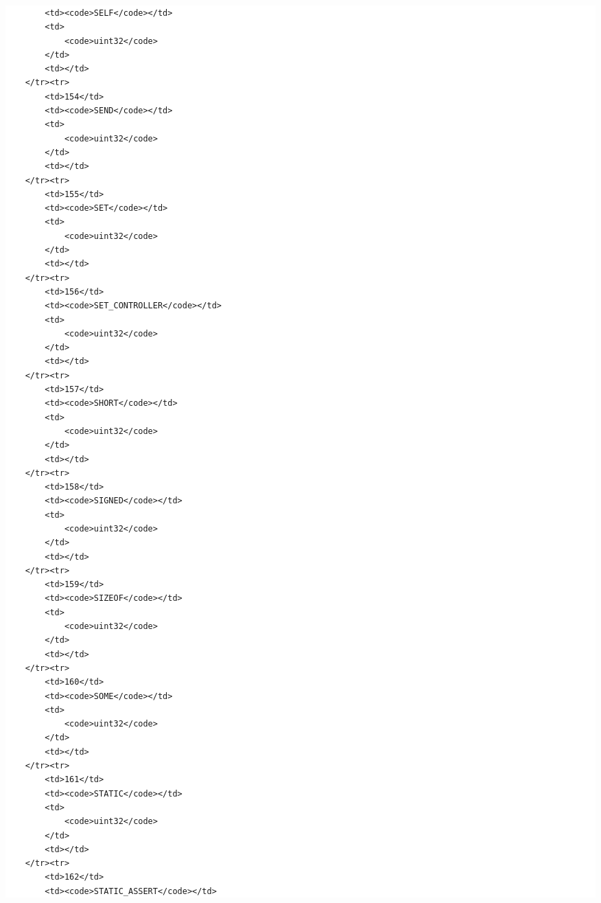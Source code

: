             <td><code>SELF</code></td>
            <td>
                <code>uint32</code>
            </td>
            <td></td>
        </tr><tr>
            <td>154</td>
            <td><code>SEND</code></td>
            <td>
                <code>uint32</code>
            </td>
            <td></td>
        </tr><tr>
            <td>155</td>
            <td><code>SET</code></td>
            <td>
                <code>uint32</code>
            </td>
            <td></td>
        </tr><tr>
            <td>156</td>
            <td><code>SET_CONTROLLER</code></td>
            <td>
                <code>uint32</code>
            </td>
            <td></td>
        </tr><tr>
            <td>157</td>
            <td><code>SHORT</code></td>
            <td>
                <code>uint32</code>
            </td>
            <td></td>
        </tr><tr>
            <td>158</td>
            <td><code>SIGNED</code></td>
            <td>
                <code>uint32</code>
            </td>
            <td></td>
        </tr><tr>
            <td>159</td>
            <td><code>SIZEOF</code></td>
            <td>
                <code>uint32</code>
            </td>
            <td></td>
        </tr><tr>
            <td>160</td>
            <td><code>SOME</code></td>
            <td>
                <code>uint32</code>
            </td>
            <td></td>
        </tr><tr>
            <td>161</td>
            <td><code>STATIC</code></td>
            <td>
                <code>uint32</code>
            </td>
            <td></td>
        </tr><tr>
            <td>162</td>
            <td><code>STATIC_ASSERT</code></td>